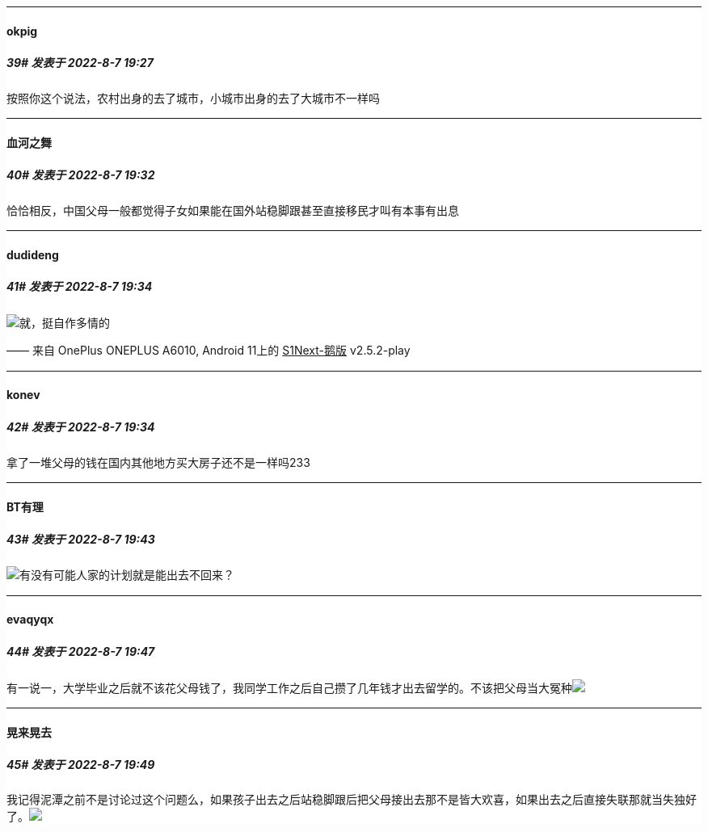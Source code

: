 *****

####  okpig  
##### 39#       发表于 2022-8-7 19:27

按照你这个说法，农村出身的去了城市，小城市出身的去了大城市不一样吗

*****

####  血河之舞  
##### 40#       发表于 2022-8-7 19:32

恰恰相反，中国父母一般都觉得子女如果能在国外站稳脚跟甚至直接移民才叫有本事有出息

*****

####  dudideng  
##### 41#       发表于 2022-8-7 19:34

<img src="https://static.saraba1st.com/image/smiley/face2017/067.png" referrerpolicy="no-referrer">就，挺自作多情的

—— 来自 OnePlus ONEPLUS A6010, Android 11上的 [S1Next-鹅版](https://github.com/ykrank/S1-Next/releases) v2.5.2-play

*****

####  konev  
##### 42#       发表于 2022-8-7 19:34

拿了一堆父母的钱在国内其他地方买大房子还不是一样吗233

*****

####  BT有理  
##### 43#       发表于 2022-8-7 19:43

<img src="https://static.saraba1st.com/image/smiley/face2017/049.png" referrerpolicy="no-referrer">有没有可能人家的计划就是能出去不回来？

*****

####  evaqyqx  
##### 44#       发表于 2022-8-7 19:47

有一说一，大学毕业之后就不该花父母钱了，我同学工作之后自己攒了几年钱才出去留学的。不该把父母当大冤种<img src="https://static.saraba1st.com/image/smiley/face2017/019.png" referrerpolicy="no-referrer">

*****

####  晃来晃去  
##### 45#       发表于 2022-8-7 19:49

我记得泥潭之前不是讨论过这个问题么，如果孩子出去之后站稳脚跟后把父母接出去那不是皆大欢喜，如果出去之后直接失联那就当失独好了。<img src="https://static.saraba1st.com/image/smiley/face2017/067.png" referrerpolicy="no-referrer">
